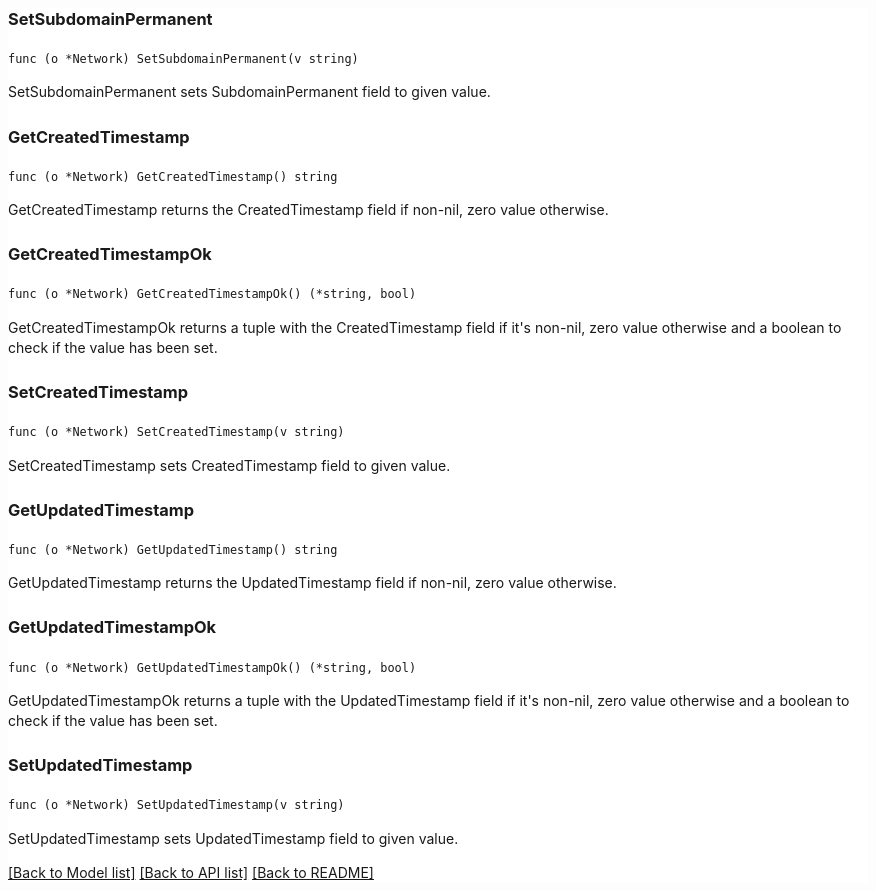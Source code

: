 ### SetSubdomainPermanent

`func (o *Network) SetSubdomainPermanent(v string)`

SetSubdomainPermanent sets SubdomainPermanent field to given value.


### GetCreatedTimestamp

`func (o *Network) GetCreatedTimestamp() string`

GetCreatedTimestamp returns the CreatedTimestamp field if non-nil, zero value otherwise.

### GetCreatedTimestampOk

`func (o *Network) GetCreatedTimestampOk() (*string, bool)`

GetCreatedTimestampOk returns a tuple with the CreatedTimestamp field if it's non-nil, zero value otherwise
and a boolean to check if the value has been set.

### SetCreatedTimestamp

`func (o *Network) SetCreatedTimestamp(v string)`

SetCreatedTimestamp sets CreatedTimestamp field to given value.


### GetUpdatedTimestamp

`func (o *Network) GetUpdatedTimestamp() string`

GetUpdatedTimestamp returns the UpdatedTimestamp field if non-nil, zero value otherwise.

### GetUpdatedTimestampOk

`func (o *Network) GetUpdatedTimestampOk() (*string, bool)`

GetUpdatedTimestampOk returns a tuple with the UpdatedTimestamp field if it's non-nil, zero value otherwise
and a boolean to check if the value has been set.

### SetUpdatedTimestamp

`func (o *Network) SetUpdatedTimestamp(v string)`

SetUpdatedTimestamp sets UpdatedTimestamp field to given value.



[[Back to Model list]](../README.md#documentation-for-models) [[Back to API list]](../README.md#documentation-for-api-endpoints) [[Back to README]](../README.md)


